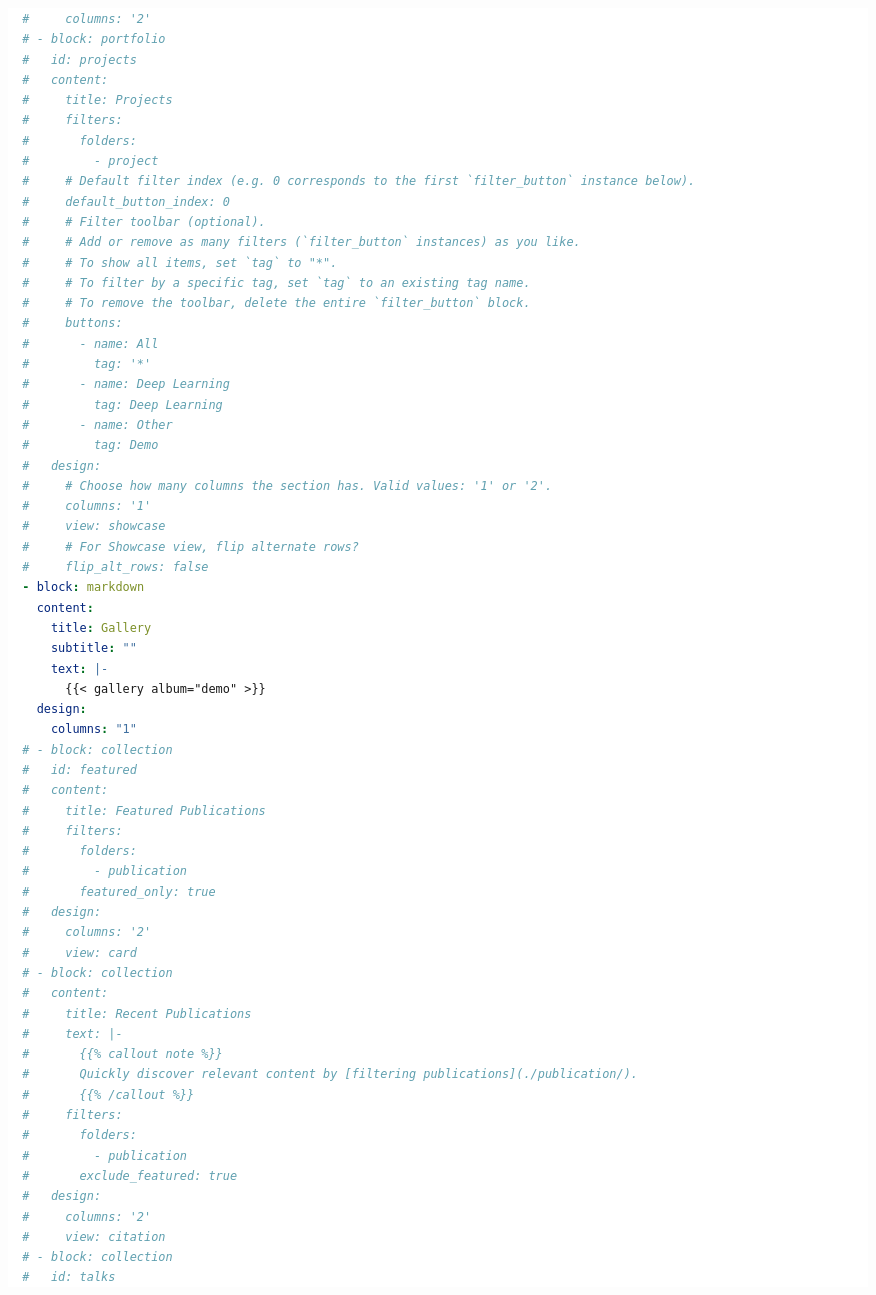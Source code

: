 ```yaml
  #     columns: '2'
  # - block: portfolio
  #   id: projects
  #   content:
  #     title: Projects
  #     filters:
  #       folders:
  #         - project
  #     # Default filter index (e.g. 0 corresponds to the first `filter_button` instance below).
  #     default_button_index: 0
  #     # Filter toolbar (optional).
  #     # Add or remove as many filters (`filter_button` instances) as you like.
  #     # To show all items, set `tag` to "*".
  #     # To filter by a specific tag, set `tag` to an existing tag name.
  #     # To remove the toolbar, delete the entire `filter_button` block.
  #     buttons:
  #       - name: All
  #         tag: '*'
  #       - name: Deep Learning
  #         tag: Deep Learning
  #       - name: Other
  #         tag: Demo
  #   design:
  #     # Choose how many columns the section has. Valid values: '1' or '2'.
  #     columns: '1'
  #     view: showcase
  #     # For Showcase view, flip alternate rows?
  #     flip_alt_rows: false
  - block: markdown
    content:
      title: Gallery
      subtitle: ""
      text: |-
        {{< gallery album="demo" >}}
    design:
      columns: "1"
  # - block: collection
  #   id: featured
  #   content:
  #     title: Featured Publications
  #     filters:
  #       folders:
  #         - publication
  #       featured_only: true
  #   design:
  #     columns: '2'
  #     view: card
  # - block: collection
  #   content:
  #     title: Recent Publications
  #     text: |-
  #       {{% callout note %}}
  #       Quickly discover relevant content by [filtering publications](./publication/).
  #       {{% /callout %}}
  #     filters:
  #       folders:
  #         - publication
  #       exclude_featured: true
  #   design:
  #     columns: '2'
  #     view: citation
  # - block: collection
  #   id: talks
```